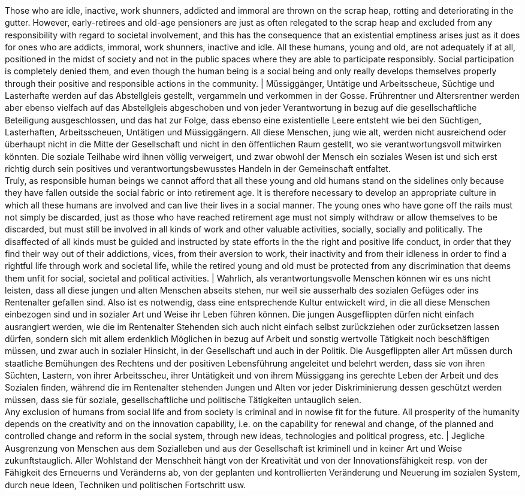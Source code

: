 Those who are idle, inactive, work shunners, addicted and immoral are thrown on the scrap heap, rotting and deteriorating in the gutter. However, early-retirees and old-age pensioners are just as often relegated to the scrap heap and excluded from any responsibility with regard to societal involvement, and this has the consequence that an existential emptiness arises just as it does for ones who are addicts, immoral, work shunners, inactive and idle. All these humans, young and old, are not adequately if at all, positioned in the midst of society and not in the public spaces where they are able to participate responsibly. Social participation is completely denied them, and even though the human being is a social being and only really develops themselves properly through their positive and responsible actions in the community.  | Müssiggänger, Untätige und Arbeitsscheue, Süchtige und Lasterhafte werden auf das Abstellgleis gestellt, vergammeln und verkommen in der Gosse. Frührentner und Altersrentner werden aber ebenso vielfach auf das Abstellgleis abgeschoben und von jeder Verantwortung in bezug auf die gesellschaftliche Beteiligung ausgeschlossen, und das hat zur Folge, dass ebenso eine existentielle Leere entsteht wie bei den Süchtigen, Lasterhaften, Arbeitsscheuen, Untätigen und Müssiggängern. All diese Menschen, jung wie alt, werden nicht ausreichend oder überhaupt nicht in die Mitte der Gesellschaft und nicht in den öffentlichen Raum gestellt, wo sie verantwortungsvoll mitwirken könnten. Die soziale Teilhabe wird ihnen völlig verweigert, und zwar obwohl der Mensch ein soziales Wesen ist und sich erst richtig durch sein positives und verantwortungsbewusstes Handeln in der Gemeinschaft entfaltet.   
Truly, as responsible human beings we cannot afford that all these young and old humans stand on the sidelines only because they have fallen outside the social fabric or into retirement age. It is therefore necessary to develop an appropriate culture in which all these humans are involved and can live their lives in a social manner. The young ones who have gone off the rails must not simply be discarded, just as those who have reached retirement age must not simply withdraw or allow themselves to be discarded, but must still be involved in all kinds of work and other valuable activities, socially, socially and politically. The disaffected of all kinds must be guided and instructed by state efforts in the the right and positive life conduct, in order that they find their way out of their addictions, vices, from their aversion to work, their inactivity and from their idleness in order to find a rightful life through work and societal life, while the retired young and old must be protected from any discrimination that deems them unfit for social, societal and political activities.  | Wahrlich, als verantwortungsvolle Menschen können wir es uns nicht leisten, dass all diese jungen und alten Menschen abseits stehen, nur weil sie ausserhalb des sozialen Gefüges oder ins Rentenalter gefallen sind. Also ist es notwendig, dass eine entsprechende Kultur entwickelt wird, in die all diese Menschen einbezogen sind und in sozialer Art und Weise ihr Leben führen können. Die jungen Ausgeflippten dürfen nicht einfach ausrangiert werden, wie die im Rentenalter Stehenden sich auch nicht einfach selbst zurückziehen oder zurücksetzen lassen dürfen, sondern sich mit allem erdenklich Möglichen in bezug auf Arbeit und sonstig wertvolle Tätigkeit noch beschäftigen müssen, und zwar auch in sozialer Hinsicht, in der Gesellschaft und auch in der Politik. Die Ausgeflippten aller Art müssen durch staatliche Bemühungen des Rechtens und der positiven Lebensführung angeleitet und belehrt werden, dass sie von ihren Süchten, Lastern, von ihrer Arbeitsscheu, ihrer Untätigkeit und von ihrem Müssiggang ins gerechte Leben der Arbeit und des Sozialen finden, während die im Rentenalter stehenden Jungen und Alten vor jeder Diskriminierung dessen geschützt werden müssen, dass sie für soziale, gesellschaftliche und politische Tätigkeiten untauglich seien.   
Any exclusion of humans from social life and from society is criminal and in nowise fit for the future. All prosperity of the humanity depends on the creativity and on the innovation capability, i.e. on the capability for renewal and change, of the planned and controlled change and reform in the social system, through new ideas, technologies and political progress, etc.  | Jegliche Ausgrenzung von Menschen aus dem Sozialleben und aus der Gesellschaft ist kriminell und in keiner Art und Weise zukunftstauglich. Aller Wohlstand der Menschheit hängt von der Kreativität und von der Innovationsfähigkeit resp. von der Fähigkeit des Erneuerns und Veränderns ab, von der geplanten und kontrollierten Veränderung und Neuerung im sozialen System, durch neue Ideen, Techniken und politischen Fortschritt usw.   
